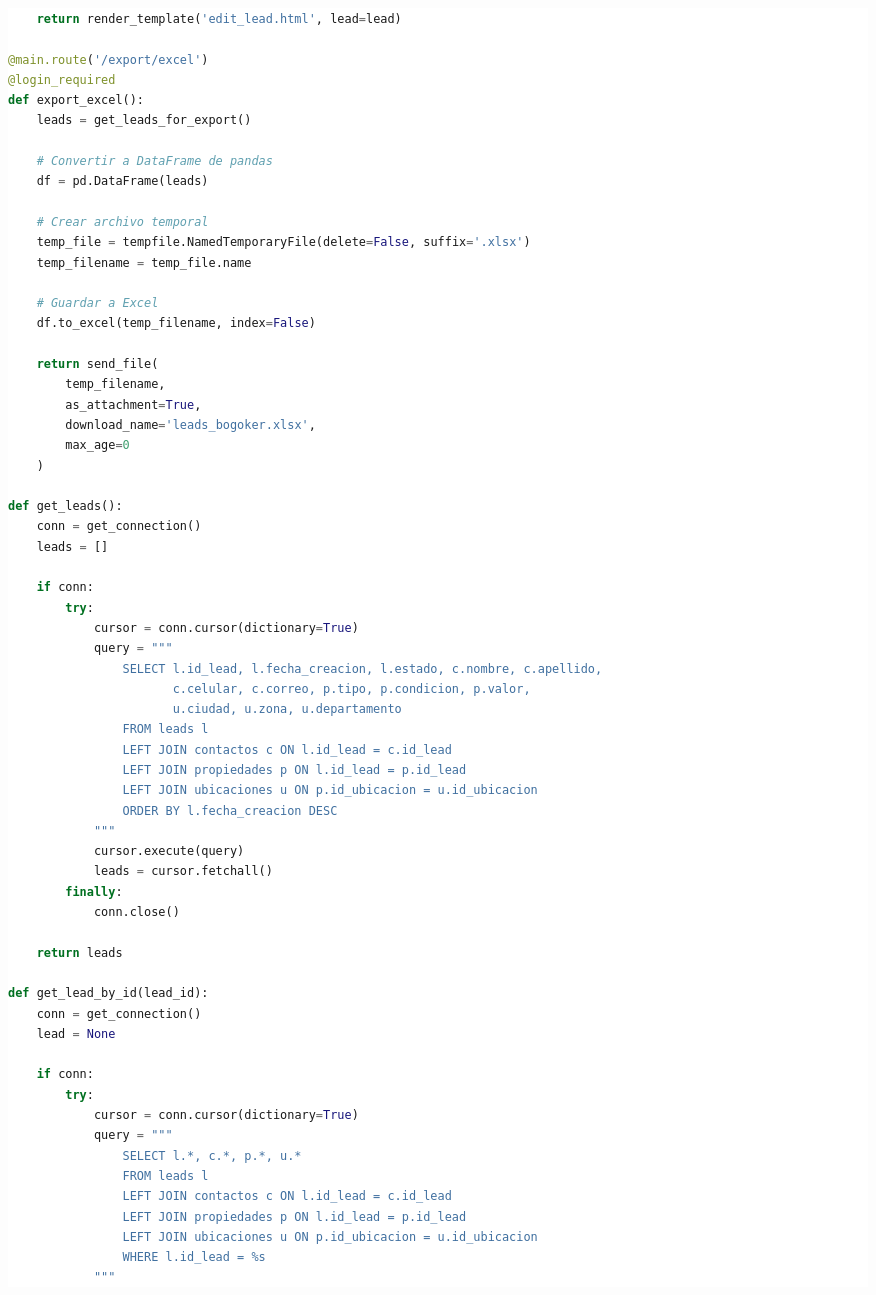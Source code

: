 ```python
    return render_template('edit_lead.html', lead=lead)

@main.route('/export/excel')
@login_required
def export_excel():
    leads = get_leads_for_export()
    
    # Convertir a DataFrame de pandas
    df = pd.DataFrame(leads)
    
    # Crear archivo temporal
    temp_file = tempfile.NamedTemporaryFile(delete=False, suffix='.xlsx')
    temp_filename = temp_file.name
    
    # Guardar a Excel
    df.to_excel(temp_filename, index=False)
    
    return send_file(
        temp_filename,
        as_attachment=True,
        download_name='leads_bogoker.xlsx',
        max_age=0
    )

def get_leads():
    conn = get_connection()
    leads = []
    
    if conn:
        try:
            cursor = conn.cursor(dictionary=True)
            query = """
                SELECT l.id_lead, l.fecha_creacion, l.estado, c.nombre, c.apellido, 
                       c.celular, c.correo, p.tipo, p.condicion, p.valor,
                       u.ciudad, u.zona, u.departamento
                FROM leads l
                LEFT JOIN contactos c ON l.id_lead = c.id_lead
                LEFT JOIN propiedades p ON l.id_lead = p.id_lead
                LEFT JOIN ubicaciones u ON p.id_ubicacion = u.id_ubicacion
                ORDER BY l.fecha_creacion DESC
            """
            cursor.execute(query)
            leads = cursor.fetchall()
        finally:
            conn.close()
    
    return leads

def get_lead_by_id(lead_id):
    conn = get_connection()
    lead = None
    
    if conn:
        try:
            cursor = conn.cursor(dictionary=True)
            query = """
                SELECT l.*, c.*, p.*, u.*
                FROM leads l
                LEFT JOIN contactos c ON l.id_lead = c.id_lead
                LEFT JOIN propiedades p ON l.id_lead = p.id_lead
                LEFT JOIN ubicaciones u ON p.id_ubicacion = u.id_ubicacion
                WHERE l.id_lead = %s
            """
```